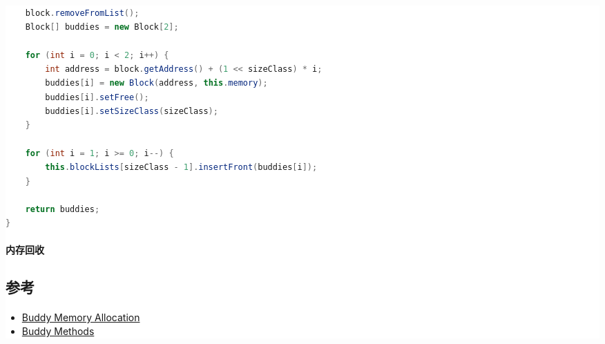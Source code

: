 ```java
    block.removeFromList();
    Block[] buddies = new Block[2];

    for (int i = 0; i < 2; i++) {
        int address = block.getAddress() + (1 << sizeClass) * i;
        buddies[i] = new Block(address, this.memory);
        buddies[i].setFree();
        buddies[i].setSizeClass(sizeClass);
    }

    for (int i = 1; i >= 0; i--) {
        this.blockLists[sizeClass - 1].insertFront(buddies[i]);
    }

    return buddies;
}
```

#### 内存回收

## 参考
* [Buddy Memory Allocation](https://www.kuniga.me/blog/2020/07/31/buddy-memory-allocation.html)
* [Buddy Methods](https://opendsa-server.cs.vt.edu/ODSA/Books/Everything/html/Buddy.html#buddy-methods)